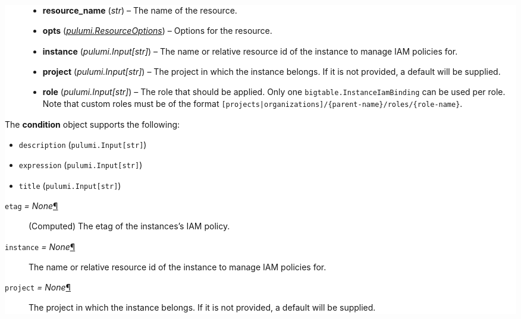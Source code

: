 <dd class="field-odd"><ul class="simple">
<li><p><strong>resource_name</strong> (<em>str</em>) – The name of the resource.</p></li>
<li><p><strong>opts</strong> (<a class="reference internal" href="../../pulumi/#pulumi.ResourceOptions" title="pulumi.ResourceOptions"><em>pulumi.ResourceOptions</em></a>) – Options for the resource.</p></li>
<li><p><strong>instance</strong> (<em>pulumi.Input</em><em>[</em><em>str</em><em>]</em>) – The name or relative resource id of the instance to manage IAM policies for.</p></li>
<li><p><strong>project</strong> (<em>pulumi.Input</em><em>[</em><em>str</em><em>]</em>) – The project in which the instance belongs. If it
is not provided, a default will be supplied.</p></li>
<li><p><strong>role</strong> (<em>pulumi.Input</em><em>[</em><em>str</em><em>]</em>) – The role that should be applied. Only one
<code class="docutils literal notranslate"><span class="pre">bigtable.InstanceIamBinding</span></code> can be used per role. Note that custom roles must be of the format
<code class="docutils literal notranslate"><span class="pre">[projects|organizations]/{parent-name}/roles/{role-name}</span></code>.</p></li>
</ul>
</dd>
</dl>
<p>The <strong>condition</strong> object supports the following:</p>
<ul class="simple">
<li><p><code class="docutils literal notranslate"><span class="pre">description</span></code> (<code class="docutils literal notranslate"><span class="pre">pulumi.Input[str]</span></code>)</p></li>
<li><p><code class="docutils literal notranslate"><span class="pre">expression</span></code> (<code class="docutils literal notranslate"><span class="pre">pulumi.Input[str]</span></code>)</p></li>
<li><p><code class="docutils literal notranslate"><span class="pre">title</span></code> (<code class="docutils literal notranslate"><span class="pre">pulumi.Input[str]</span></code>)</p></li>
</ul>
<dl class="attribute">
<dt id="pulumi_gcp.bigtable.InstanceIamBinding.etag">
<code class="sig-name descname">etag</code><em class="property"> = None</em><a class="headerlink" href="#pulumi_gcp.bigtable.InstanceIamBinding.etag" title="Permalink to this definition">¶</a></dt>
<dd><p>(Computed) The etag of the instances’s IAM policy.</p>
</dd></dl>

<dl class="attribute">
<dt id="pulumi_gcp.bigtable.InstanceIamBinding.instance">
<code class="sig-name descname">instance</code><em class="property"> = None</em><a class="headerlink" href="#pulumi_gcp.bigtable.InstanceIamBinding.instance" title="Permalink to this definition">¶</a></dt>
<dd><p>The name or relative resource id of the instance to manage IAM policies for.</p>
</dd></dl>

<dl class="attribute">
<dt id="pulumi_gcp.bigtable.InstanceIamBinding.project">
<code class="sig-name descname">project</code><em class="property"> = None</em><a class="headerlink" href="#pulumi_gcp.bigtable.InstanceIamBinding.project" title="Permalink to this definition">¶</a></dt>
<dd><p>The project in which the instance belongs. If it
is not provided, a default will be supplied.</p>
</dd></dl>
